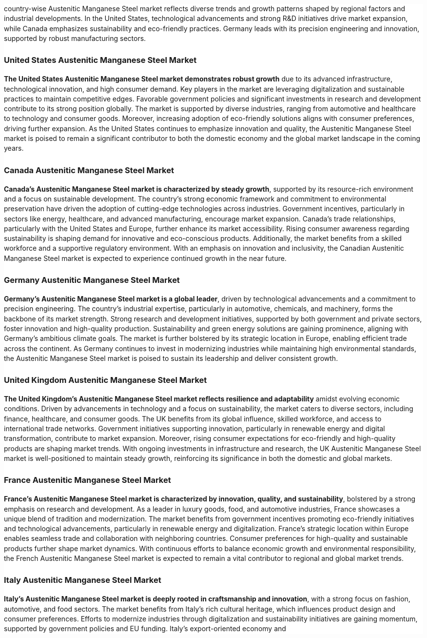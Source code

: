country-wise Austenitic Manganese Steel market reflects diverse trends and growth patterns shaped by regional factors and industrial developments. In the United States, technological advancements and strong R&amp;D initiatives drive market expansion, while Canada emphasizes sustainability and eco-friendly practices. Germany leads with its precision engineering and innovation, supported by robust manufacturing sectors.</span></em></p></blockquote><h3><strong>United States Austenitic Manganese Steel Market</strong></h3><p><strong>The United States Austenitic Manganese Steel market demonstrates robust growth</strong> due to its advanced infrastructure, technological innovation, and high consumer demand. Key players in the market are leveraging digitalization and sustainable practices to maintain competitive edges. Favorable government policies and significant investments in research and development contribute to its strong position globally. The market is supported by diverse industries, ranging from automotive and healthcare to technology and consumer goods. Moreover, increasing adoption of eco-friendly solutions aligns with consumer preferences, driving further expansion. As the United States continues to emphasize innovation and quality, the Austenitic Manganese Steel market is poised to remain a significant contributor to both the domestic economy and the global market landscape in the coming years.</p><h3><strong>Canada Austenitic Manganese Steel Market</strong></h3><p><strong>Canada&rsquo;s Austenitic Manganese Steel market is characterized by steady growth</strong>, supported by its resource-rich environment and a focus on sustainable development. The country&rsquo;s strong economic framework and commitment to environmental preservation have driven the adoption of cutting-edge technologies across industries. Government incentives, particularly in sectors like energy, healthcare, and advanced manufacturing, encourage market expansion. Canada&rsquo;s trade relationships, particularly with the United States and Europe, further enhance its market accessibility. Rising consumer awareness regarding sustainability is shaping demand for innovative and eco-conscious products. Additionally, the market benefits from a skilled workforce and a supportive regulatory environment. With an emphasis on innovation and inclusivity, the Canadian Austenitic Manganese Steel market is expected to experience continued growth in the near future.</p><h3><strong>Germany Austenitic Manganese Steel Market</strong></h3><p><strong>Germany&rsquo;s Austenitic Manganese Steel market is a global leader</strong>, driven by technological advancements and a commitment to precision engineering. The country&rsquo;s industrial expertise, particularly in automotive, chemicals, and machinery, forms the backbone of its market strength. Strong research and development initiatives, supported by both government and private sectors, foster innovation and high-quality production. Sustainability and green energy solutions are gaining prominence, aligning with Germany&rsquo;s ambitious climate goals. The market is further bolstered by its strategic location in Europe, enabling efficient trade across the continent. As Germany continues to invest in modernizing industries while maintaining high environmental standards, the Austenitic Manganese Steel market is poised to sustain its leadership and deliver consistent growth.</p><h3><strong>United Kingdom Austenitic Manganese Steel Market</strong></h3><p><strong>The United Kingdom&rsquo;s Austenitic Manganese Steel market reflects resilience and adaptability</strong> amidst evolving economic conditions. Driven by advancements in technology and a focus on sustainability, the market caters to diverse sectors, including finance, healthcare, and consumer goods. The UK benefits from its global influence, skilled workforce, and access to international trade networks. Government initiatives supporting innovation, particularly in renewable energy and digital transformation, contribute to market expansion. Moreover, rising consumer expectations for eco-friendly and high-quality products are shaping market trends. With ongoing investments in infrastructure and research, the UK Austenitic Manganese Steel market is well-positioned to maintain steady growth, reinforcing its significance in both the domestic and global markets.</p><h3><strong>France Austenitic Manganese Steel Market</strong></h3><p><strong>France&rsquo;s Austenitic Manganese Steel market is characterized by innovation, quality, and sustainability</strong>, bolstered by a strong emphasis on research and development. As a leader in luxury goods, food, and automotive industries, France showcases a unique blend of tradition and modernization. The market benefits from government incentives promoting eco-friendly initiatives and technological advancements, particularly in renewable energy and digitalization. France&rsquo;s strategic location within Europe enables seamless trade and collaboration with neighboring countries. Consumer preferences for high-quality and sustainable products further shape market dynamics. With continuous efforts to balance economic growth and environmental responsibility, the French Austenitic Manganese Steel market is expected to remain a vital contributor to regional and global market trends.</p><h3><strong>Italy Austenitic Manganese Steel Market</strong></h3><p><strong>Italy&rsquo;s Austenitic Manganese Steel market is deeply rooted in craftsmanship and innovation</strong>, with a strong focus on fashion, automotive, and food sectors. The market benefits from Italy&rsquo;s rich cultural heritage, which influences product design and consumer preferences. Efforts to modernize industries through digitalization and sustainability initiatives are gaining momentum, supported by government policies and EU funding. Italy&rsquo;s export-oriented economy and